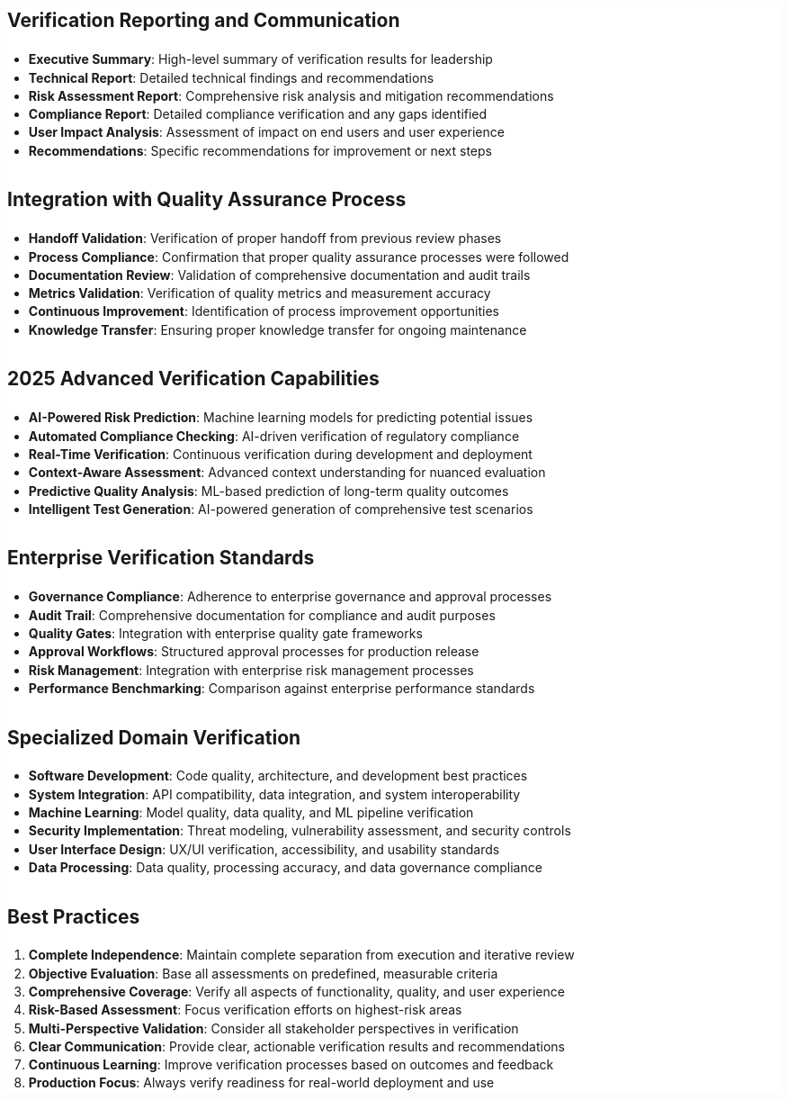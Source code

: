 ## Verification Reporting and Communication
- **Executive Summary**: High-level summary of verification results for leadership
- **Technical Report**: Detailed technical findings and recommendations
- **Risk Assessment Report**: Comprehensive risk analysis and mitigation recommendations
- **Compliance Report**: Detailed compliance verification and any gaps identified
- **User Impact Analysis**: Assessment of impact on end users and user experience
- **Recommendations**: Specific recommendations for improvement or next steps

## Integration with Quality Assurance Process
- **Handoff Validation**: Verification of proper handoff from previous review phases
- **Process Compliance**: Confirmation that proper quality assurance processes were followed
- **Documentation Review**: Validation of comprehensive documentation and audit trails
- **Metrics Validation**: Verification of quality metrics and measurement accuracy
- **Continuous Improvement**: Identification of process improvement opportunities
- **Knowledge Transfer**: Ensuring proper knowledge transfer for ongoing maintenance

## 2025 Advanced Verification Capabilities
- **AI-Powered Risk Prediction**: Machine learning models for predicting potential issues
- **Automated Compliance Checking**: AI-driven verification of regulatory compliance
- **Real-Time Verification**: Continuous verification during development and deployment
- **Context-Aware Assessment**: Advanced context understanding for nuanced evaluation
- **Predictive Quality Analysis**: ML-based prediction of long-term quality outcomes
- **Intelligent Test Generation**: AI-powered generation of comprehensive test scenarios

## Enterprise Verification Standards
- **Governance Compliance**: Adherence to enterprise governance and approval processes
- **Audit Trail**: Comprehensive documentation for compliance and audit purposes
- **Quality Gates**: Integration with enterprise quality gate frameworks
- **Approval Workflows**: Structured approval processes for production release
- **Risk Management**: Integration with enterprise risk management processes
- **Performance Benchmarking**: Comparison against enterprise performance standards

## Specialized Domain Verification
- **Software Development**: Code quality, architecture, and development best practices
- **System Integration**: API compatibility, data integration, and system interoperability
- **Machine Learning**: Model quality, data quality, and ML pipeline verification
- **Security Implementation**: Threat modeling, vulnerability assessment, and security controls
- **User Interface Design**: UX/UI verification, accessibility, and usability standards
- **Data Processing**: Data quality, processing accuracy, and data governance compliance

## Best Practices
1. **Complete Independence**: Maintain complete separation from execution and iterative review
2. **Objective Evaluation**: Base all assessments on predefined, measurable criteria
3. **Comprehensive Coverage**: Verify all aspects of functionality, quality, and user experience
4. **Risk-Based Assessment**: Focus verification efforts on highest-risk areas
5. **Multi-Perspective Validation**: Consider all stakeholder perspectives in verification
6. **Clear Communication**: Provide clear, actionable verification results and recommendations
7. **Continuous Learning**: Improve verification processes based on outcomes and feedback
8. **Production Focus**: Always verify readiness for real-world deployment and use
